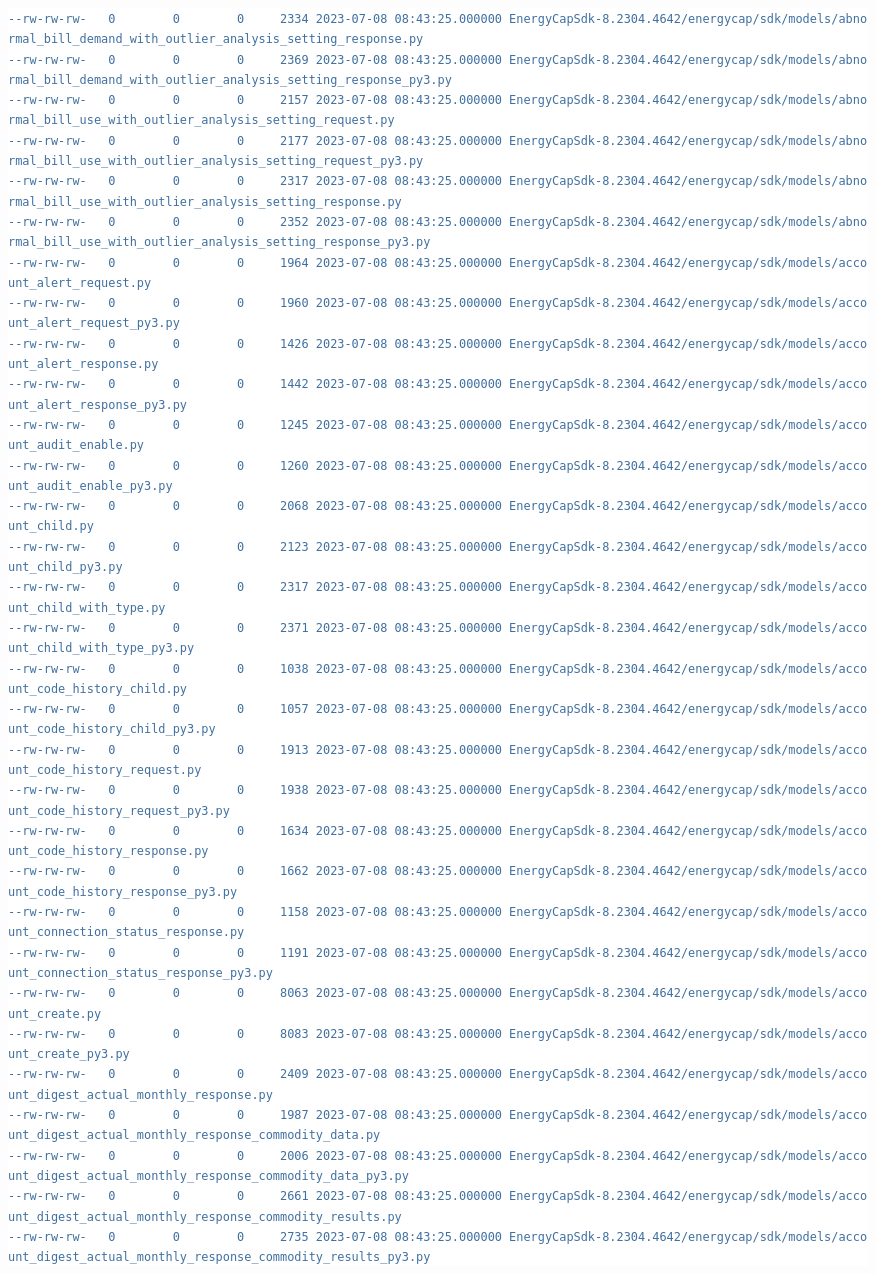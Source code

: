 ```diff
--rw-rw-rw-   0        0        0     2334 2023-07-08 08:43:25.000000 EnergyCapSdk-8.2304.4642/energycap/sdk/models/abnormal_bill_demand_with_outlier_analysis_setting_response.py
--rw-rw-rw-   0        0        0     2369 2023-07-08 08:43:25.000000 EnergyCapSdk-8.2304.4642/energycap/sdk/models/abnormal_bill_demand_with_outlier_analysis_setting_response_py3.py
--rw-rw-rw-   0        0        0     2157 2023-07-08 08:43:25.000000 EnergyCapSdk-8.2304.4642/energycap/sdk/models/abnormal_bill_use_with_outlier_analysis_setting_request.py
--rw-rw-rw-   0        0        0     2177 2023-07-08 08:43:25.000000 EnergyCapSdk-8.2304.4642/energycap/sdk/models/abnormal_bill_use_with_outlier_analysis_setting_request_py3.py
--rw-rw-rw-   0        0        0     2317 2023-07-08 08:43:25.000000 EnergyCapSdk-8.2304.4642/energycap/sdk/models/abnormal_bill_use_with_outlier_analysis_setting_response.py
--rw-rw-rw-   0        0        0     2352 2023-07-08 08:43:25.000000 EnergyCapSdk-8.2304.4642/energycap/sdk/models/abnormal_bill_use_with_outlier_analysis_setting_response_py3.py
--rw-rw-rw-   0        0        0     1964 2023-07-08 08:43:25.000000 EnergyCapSdk-8.2304.4642/energycap/sdk/models/account_alert_request.py
--rw-rw-rw-   0        0        0     1960 2023-07-08 08:43:25.000000 EnergyCapSdk-8.2304.4642/energycap/sdk/models/account_alert_request_py3.py
--rw-rw-rw-   0        0        0     1426 2023-07-08 08:43:25.000000 EnergyCapSdk-8.2304.4642/energycap/sdk/models/account_alert_response.py
--rw-rw-rw-   0        0        0     1442 2023-07-08 08:43:25.000000 EnergyCapSdk-8.2304.4642/energycap/sdk/models/account_alert_response_py3.py
--rw-rw-rw-   0        0        0     1245 2023-07-08 08:43:25.000000 EnergyCapSdk-8.2304.4642/energycap/sdk/models/account_audit_enable.py
--rw-rw-rw-   0        0        0     1260 2023-07-08 08:43:25.000000 EnergyCapSdk-8.2304.4642/energycap/sdk/models/account_audit_enable_py3.py
--rw-rw-rw-   0        0        0     2068 2023-07-08 08:43:25.000000 EnergyCapSdk-8.2304.4642/energycap/sdk/models/account_child.py
--rw-rw-rw-   0        0        0     2123 2023-07-08 08:43:25.000000 EnergyCapSdk-8.2304.4642/energycap/sdk/models/account_child_py3.py
--rw-rw-rw-   0        0        0     2317 2023-07-08 08:43:25.000000 EnergyCapSdk-8.2304.4642/energycap/sdk/models/account_child_with_type.py
--rw-rw-rw-   0        0        0     2371 2023-07-08 08:43:25.000000 EnergyCapSdk-8.2304.4642/energycap/sdk/models/account_child_with_type_py3.py
--rw-rw-rw-   0        0        0     1038 2023-07-08 08:43:25.000000 EnergyCapSdk-8.2304.4642/energycap/sdk/models/account_code_history_child.py
--rw-rw-rw-   0        0        0     1057 2023-07-08 08:43:25.000000 EnergyCapSdk-8.2304.4642/energycap/sdk/models/account_code_history_child_py3.py
--rw-rw-rw-   0        0        0     1913 2023-07-08 08:43:25.000000 EnergyCapSdk-8.2304.4642/energycap/sdk/models/account_code_history_request.py
--rw-rw-rw-   0        0        0     1938 2023-07-08 08:43:25.000000 EnergyCapSdk-8.2304.4642/energycap/sdk/models/account_code_history_request_py3.py
--rw-rw-rw-   0        0        0     1634 2023-07-08 08:43:25.000000 EnergyCapSdk-8.2304.4642/energycap/sdk/models/account_code_history_response.py
--rw-rw-rw-   0        0        0     1662 2023-07-08 08:43:25.000000 EnergyCapSdk-8.2304.4642/energycap/sdk/models/account_code_history_response_py3.py
--rw-rw-rw-   0        0        0     1158 2023-07-08 08:43:25.000000 EnergyCapSdk-8.2304.4642/energycap/sdk/models/account_connection_status_response.py
--rw-rw-rw-   0        0        0     1191 2023-07-08 08:43:25.000000 EnergyCapSdk-8.2304.4642/energycap/sdk/models/account_connection_status_response_py3.py
--rw-rw-rw-   0        0        0     8063 2023-07-08 08:43:25.000000 EnergyCapSdk-8.2304.4642/energycap/sdk/models/account_create.py
--rw-rw-rw-   0        0        0     8083 2023-07-08 08:43:25.000000 EnergyCapSdk-8.2304.4642/energycap/sdk/models/account_create_py3.py
--rw-rw-rw-   0        0        0     2409 2023-07-08 08:43:25.000000 EnergyCapSdk-8.2304.4642/energycap/sdk/models/account_digest_actual_monthly_response.py
--rw-rw-rw-   0        0        0     1987 2023-07-08 08:43:25.000000 EnergyCapSdk-8.2304.4642/energycap/sdk/models/account_digest_actual_monthly_response_commodity_data.py
--rw-rw-rw-   0        0        0     2006 2023-07-08 08:43:25.000000 EnergyCapSdk-8.2304.4642/energycap/sdk/models/account_digest_actual_monthly_response_commodity_data_py3.py
--rw-rw-rw-   0        0        0     2661 2023-07-08 08:43:25.000000 EnergyCapSdk-8.2304.4642/energycap/sdk/models/account_digest_actual_monthly_response_commodity_results.py
--rw-rw-rw-   0        0        0     2735 2023-07-08 08:43:25.000000 EnergyCapSdk-8.2304.4642/energycap/sdk/models/account_digest_actual_monthly_response_commodity_results_py3.py
```